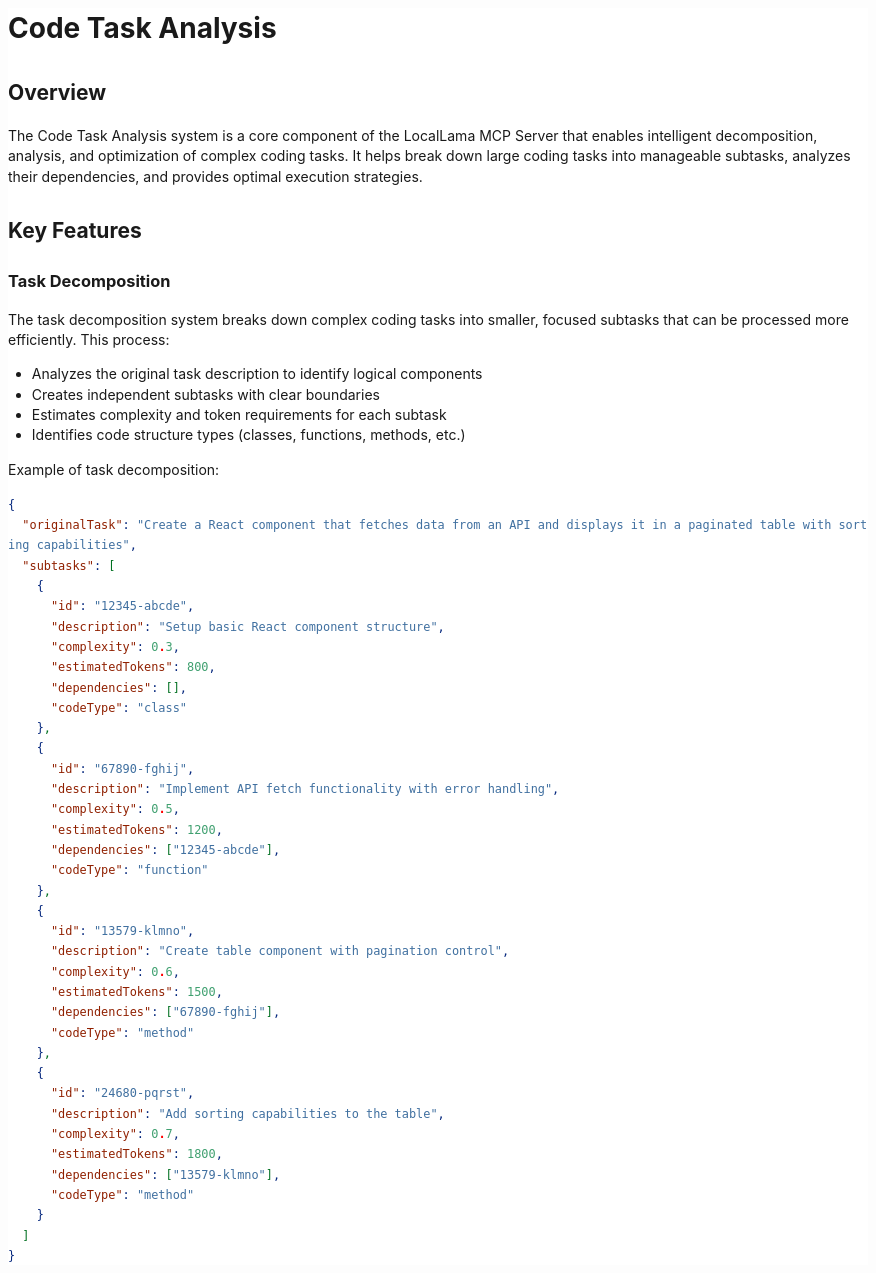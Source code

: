 # Code Task Analysis

## Overview

The Code Task Analysis system is a core component of the LocalLama MCP Server that enables intelligent decomposition, analysis, and optimization of complex coding tasks. It helps break down large coding tasks into manageable subtasks, analyzes their dependencies, and provides optimal execution strategies.

## Key Features

### Task Decomposition

The task decomposition system breaks down complex coding tasks into smaller, focused subtasks that can be processed more efficiently. This process:

- Analyzes the original task description to identify logical components
- Creates independent subtasks with clear boundaries
- Estimates complexity and token requirements for each subtask
- Identifies code structure types (classes, functions, methods, etc.)

Example of task decomposition:

```json
{
  "originalTask": "Create a React component that fetches data from an API and displays it in a paginated table with sorting capabilities",
  "subtasks": [
    {
      "id": "12345-abcde",
      "description": "Setup basic React component structure",
      "complexity": 0.3,
      "estimatedTokens": 800,
      "dependencies": [],
      "codeType": "class"
    },
    {
      "id": "67890-fghij", 
      "description": "Implement API fetch functionality with error handling",
      "complexity": 0.5,
      "estimatedTokens": 1200,
      "dependencies": ["12345-abcde"],
      "codeType": "function"
    },
    {
      "id": "13579-klmno",
      "description": "Create table component with pagination control",
      "complexity": 0.6,
      "estimatedTokens": 1500,
      "dependencies": ["67890-fghij"],
      "codeType": "method"
    },
    {
      "id": "24680-pqrst",
      "description": "Add sorting capabilities to the table",
      "complexity": 0.7,
      "estimatedTokens": 1800,
      "dependencies": ["13579-klmno"],
      "codeType": "method"
    }
  ]
}
```